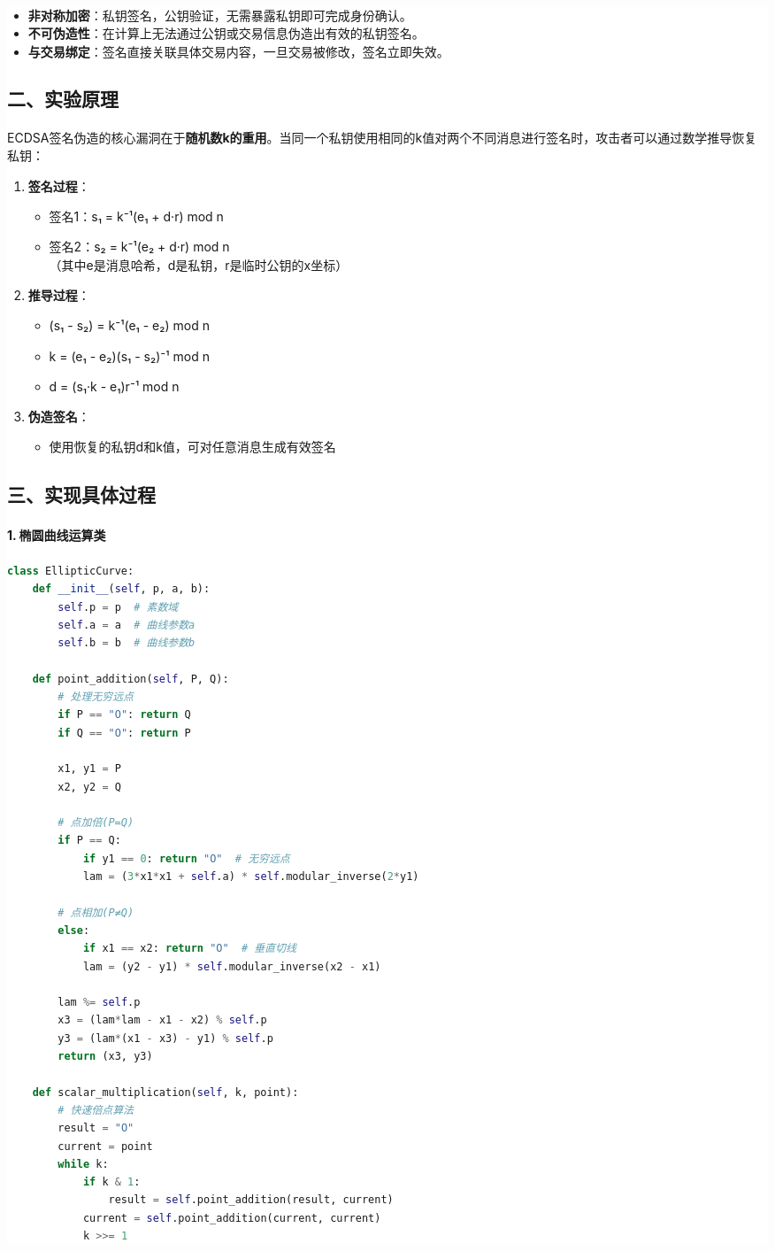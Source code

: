 -   **非对称加密**：私钥签名，公钥验证，无需暴露私钥即可完成身份确认。
-   **不可伪造性**：在计算上无法通过公钥或交易信息伪造出有效的私钥签名。
-   **与交易绑定**：签名直接关联具体交易内容，一旦交易被修改，签名立即失效。

## 二、实验原理
ECDSA签名伪造的核心漏洞在于**随机数k的重用**。当同一个私钥使用相同的k值对两个不同消息进行签名时，攻击者可以通过数学推导恢复私钥：

1.  **签名过程**：
    
    -   签名1：s₁ = k⁻¹(e₁ + d·r) mod n
        
    -   签名2：s₂ = k⁻¹(e₂ + d·r) mod n  
        （其中e是消息哈希，d是私钥，r是临时公钥的x坐标）
        
2.  **推导过程**：
    
    -   (s₁ - s₂) = k⁻¹(e₁ - e₂) mod n
        
    -   k = (e₁ - e₂)(s₁ - s₂)⁻¹ mod n
        
    -   d = (s₁·k - e₁)r⁻¹ mod n
        
3.  **伪造签名**：
    
    -   使用恢复的私钥d和k值，可对任意消息生成有效签名
## 三、实现具体过程
#### 1. 椭圆曲线运算类
```python
class EllipticCurve:
    def __init__(self, p, a, b):
        self.p = p  # 素数域
        self.a = a  # 曲线参数a
        self.b = b  # 曲线参数b
    
    def point_addition(self, P, Q):
        # 处理无穷远点
        if P == "O": return Q
        if Q == "O": return P
        
        x1, y1 = P
        x2, y2 = Q
        
        # 点加倍(P=Q)
        if P == Q:
            if y1 == 0: return "O"  # 无穷远点
            lam = (3*x1*x1 + self.a) * self.modular_inverse(2*y1)
        
        # 点相加(P≠Q)
        else:
            if x1 == x2: return "O"  # 垂直切线
            lam = (y2 - y1) * self.modular_inverse(x2 - x1)
        
        lam %= self.p
        x3 = (lam*lam - x1 - x2) % self.p
        y3 = (lam*(x1 - x3) - y1) % self.p
        return (x3, y3)
    
    def scalar_multiplication(self, k, point):
        # 快速倍点算法
        result = "O"
        current = point
        while k:
            if k & 1:
                result = self.point_addition(result, current)
            current = self.point_addition(current, current)
            k >>= 1
```